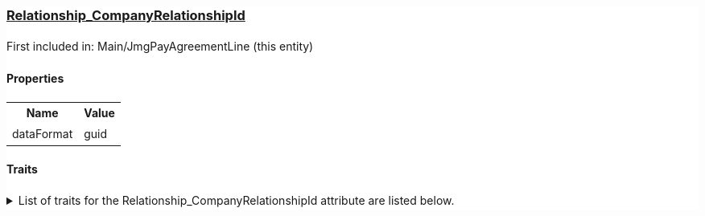 ### <a href=#Relationship_CompanyRelationshipId name="Relationship_CompanyRelationshipId">Relationship_CompanyRelationshipId</a>

First included in: Main/JmgPayAgreementLine (this entity)  

#### Properties

<table><tr><th>Name</th><th>Value</th></tr><tr><td>dataFormat</td><td>guid</td></tr></table>

#### Traits

<details><summary>List of traits for the Relationship_CompanyRelationshipId attribute are listed below.</summary></details>
